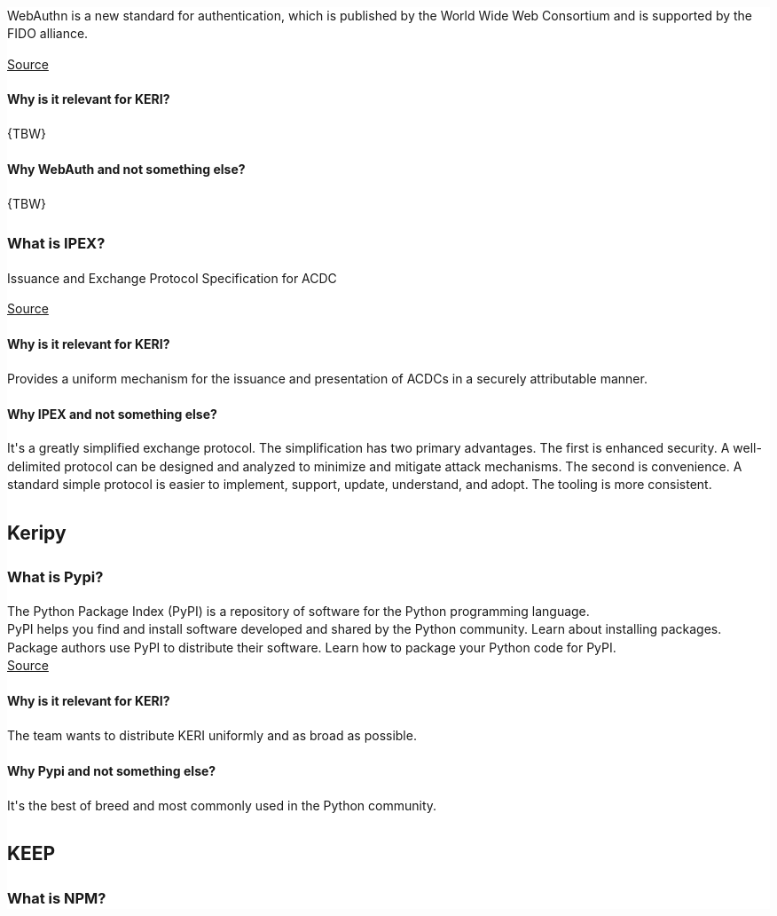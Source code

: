WebAuthn is a new standard for authentication, which is published by the World Wide Web Consortium and is supported by the FIDO alliance.

[Source](https://www.loginradius.com/blog/identity/webauth-secures-user-login/)

#### Why is it relevant for KERI?

{TBW}

#### Why WebAuth and not something else?

{TBW}

### What is IPEX?

Issuance and Exchange Protocol Specification for ACDC

[Source](https://github.com/WebOfTrust/ietf-ipex)

#### Why is it relevant for KERI?

Provides a uniform mechanism for the issuance and presentation of ACDCs in a securely attributable manner. 

#### Why IPEX and not something else?

It's a greatly simplified exchange protocol. The simplification has two primary advantages. The first is enhanced security. A well-delimited protocol can be designed and analyzed to minimize and mitigate attack mechanisms. The second is convenience. A standard simple protocol is easier to implement, support, update, understand, and adopt. The tooling is more consistent.

## Keripy

### What is Pypi?

The Python Package Index (PyPI) is a repository of software for the Python programming language.\
PyPI helps you find and install software developed and shared by the Python community. Learn about installing packages. Package authors use PyPI to distribute their software. Learn how to package your Python code for PyPI.\
[Source](https://pypi.org/)

#### Why is it relevant for KERI?

The team wants to distribute KERI uniformly and as broad as possible.

#### Why Pypi and not something else?

It's the best of breed and most commonly used in the Python community.

## KEEP

### What is NPM?
